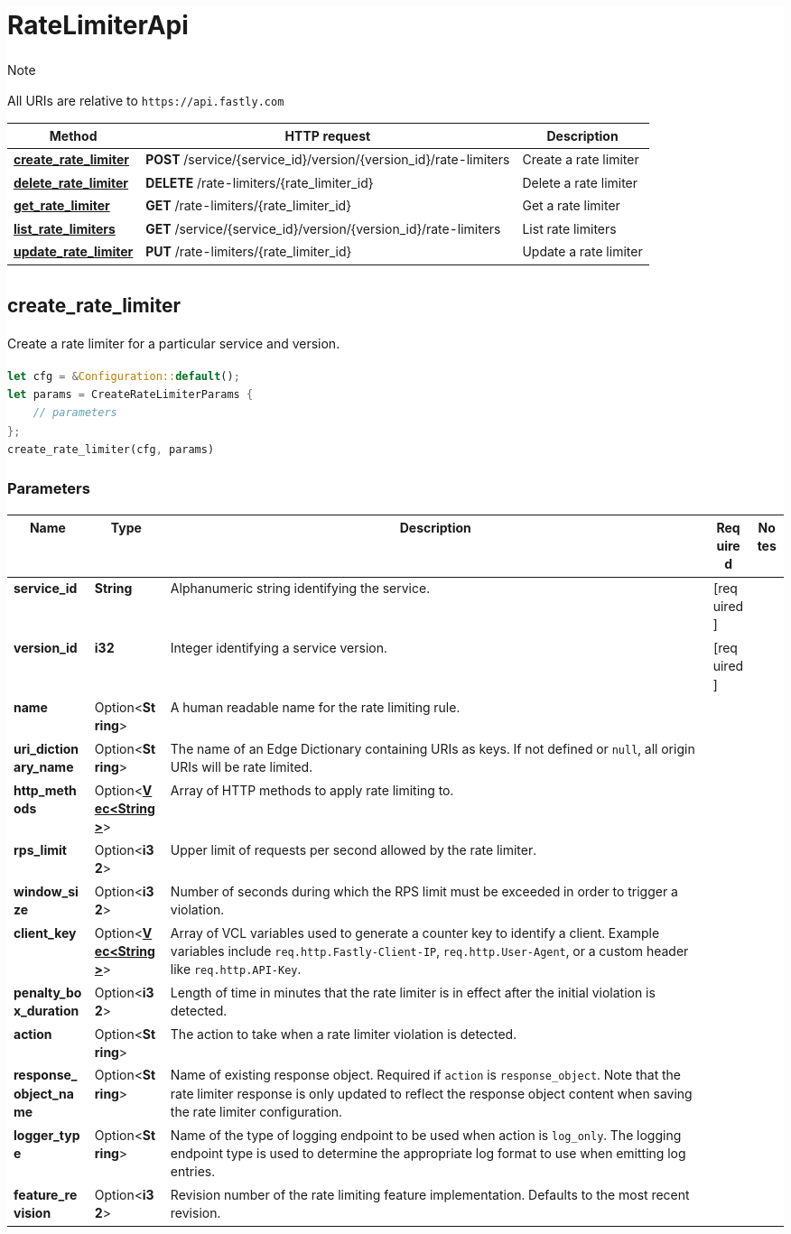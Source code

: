 # RateLimiterApi

> [!NOTE]
> All URIs are relative to `https://api.fastly.com`

Method | HTTP request | Description
------ | ------------ | -----------
[**create_rate_limiter**](RateLimiterApi.md#create_rate_limiter) | **POST** /service/{service_id}/version/{version_id}/rate-limiters | Create a rate limiter
[**delete_rate_limiter**](RateLimiterApi.md#delete_rate_limiter) | **DELETE** /rate-limiters/{rate_limiter_id} | Delete a rate limiter
[**get_rate_limiter**](RateLimiterApi.md#get_rate_limiter) | **GET** /rate-limiters/{rate_limiter_id} | Get a rate limiter
[**list_rate_limiters**](RateLimiterApi.md#list_rate_limiters) | **GET** /service/{service_id}/version/{version_id}/rate-limiters | List rate limiters
[**update_rate_limiter**](RateLimiterApi.md#update_rate_limiter) | **PUT** /rate-limiters/{rate_limiter_id} | Update a rate limiter



## create_rate_limiter

Create a rate limiter for a particular service and version.

```rust
let cfg = &Configuration::default();
let params = CreateRateLimiterParams {
    // parameters
};
create_rate_limiter(cfg, params)
```

### Parameters


Name | Type | Description  | Required | Notes
------------- | ------------- | ------------- | ------------- | -------------
**service_id** | **String** | Alphanumeric string identifying the service. | [required] |
**version_id** | **i32** | Integer identifying a service version. | [required] |
**name** | Option\<**String**> | A human readable name for the rate limiting rule. |  |
**uri_dictionary_name** | Option\<**String**> | The name of an Edge Dictionary containing URIs as keys. If not defined or `null`, all origin URIs will be rate limited. |  |
**http_methods** | Option\<[**Vec&lt;String&gt;**](String.md)> | Array of HTTP methods to apply rate limiting to. |  |
**rps_limit** | Option\<**i32**> | Upper limit of requests per second allowed by the rate limiter. |  |
**window_size** | Option\<**i32**> | Number of seconds during which the RPS limit must be exceeded in order to trigger a violation. |  |
**client_key** | Option\<[**Vec&lt;String&gt;**](String.md)> | Array of VCL variables used to generate a counter key to identify a client. Example variables include `req.http.Fastly-Client-IP`, `req.http.User-Agent`, or a custom header like `req.http.API-Key`. |  |
**penalty_box_duration** | Option\<**i32**> | Length of time in minutes that the rate limiter is in effect after the initial violation is detected. |  |
**action** | Option\<**String**> | The action to take when a rate limiter violation is detected. |  |
**response_object_name** | Option\<**String**> | Name of existing response object. Required if `action` is `response_object`. Note that the rate limiter response is only updated to reflect the response object content when saving the rate limiter configuration. |  |
**logger_type** | Option\<**String**> | Name of the type of logging endpoint to be used when action is `log_only`. The logging endpoint type is used to determine the appropriate log format to use when emitting log entries. |  |
**feature_revision** | Option\<**i32**> | Revision number of the rate limiting feature implementation. Defaults to the most recent revision. |  |

